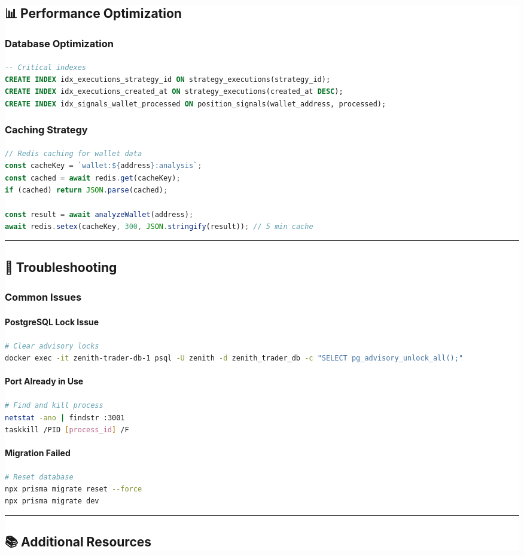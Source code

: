 
## 📊 Performance Optimization

### Database Optimization
```sql
-- Critical indexes
CREATE INDEX idx_executions_strategy_id ON strategy_executions(strategy_id);
CREATE INDEX idx_executions_created_at ON strategy_executions(created_at DESC);
CREATE INDEX idx_signals_wallet_processed ON position_signals(wallet_address, processed);
```

### Caching Strategy
```javascript
// Redis caching for wallet data
const cacheKey = `wallet:${address}:analysis`;
const cached = await redis.get(cacheKey);
if (cached) return JSON.parse(cached);

const result = await analyzeWallet(address);
await redis.setex(cacheKey, 300, JSON.stringify(result)); // 5 min cache
```

---

## 🔧 Troubleshooting

### Common Issues

#### PostgreSQL Lock Issue
```bash
# Clear advisory locks
docker exec -it zenith-trader-db-1 psql -U zenith -d zenith_trader_db -c "SELECT pg_advisory_unlock_all();"
```

#### Port Already in Use
```bash
# Find and kill process
netstat -ano | findstr :3001
taskkill /PID [process_id] /F
```

#### Migration Failed
```bash
# Reset database
npx prisma migrate reset --force
npx prisma migrate dev
```

---

## 📚 Additional Resources
